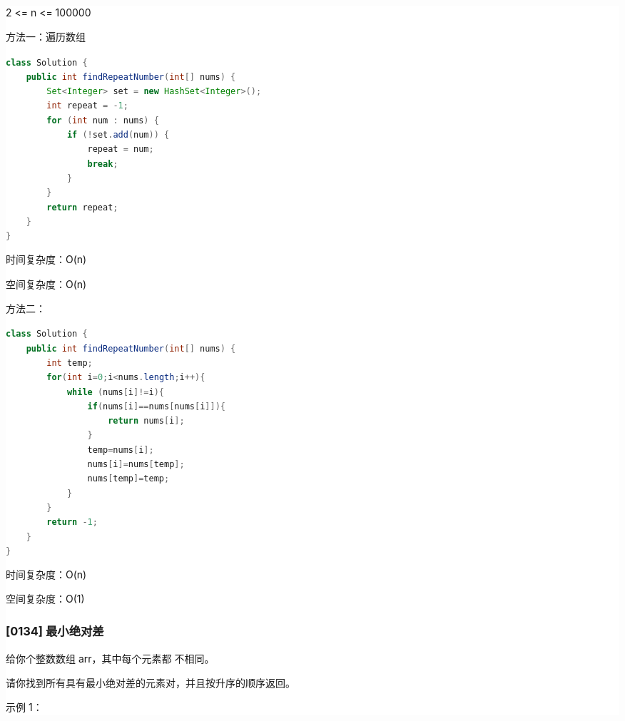 2 <= n <= 100000

方法一：遍历数组

```java
class Solution {
    public int findRepeatNumber(int[] nums) {
        Set<Integer> set = new HashSet<Integer>();
        int repeat = -1;
        for (int num : nums) {
            if (!set.add(num)) {
                repeat = num;
                break;
            }
        }
        return repeat;
    }
}
```

时间复杂度：O(n)

空间复杂度：O(n)

方法二：

```java
class Solution {
    public int findRepeatNumber(int[] nums) {
        int temp;
        for(int i=0;i<nums.length;i++){
            while (nums[i]!=i){
                if(nums[i]==nums[nums[i]]){
                    return nums[i];
                }
                temp=nums[i];
                nums[i]=nums[temp];
                nums[temp]=temp;
            }
        }
        return -1;
    }
}
```

时间复杂度：O(n)

空间复杂度：O(1)

### [0134] 最小绝对差

给你个整数数组 arr，其中每个元素都 不相同。

请你找到所有具有最小绝对差的元素对，并且按升序的顺序返回。

 示例 1：
